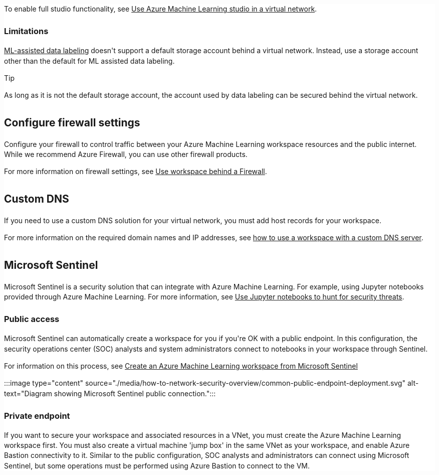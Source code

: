 To enable full studio functionality, see [Use Azure Machine Learning studio in a virtual network](how-to-enable-studio-virtual-network.md).

### Limitations

[ML-assisted data labeling](how-to-create-image-labeling-projects.md#use-ml-assisted-data-labeling) doesn't support a default storage account behind a virtual network. Instead, use a storage account other than the default for ML assisted data labeling. 

> [!TIP]
> As long as it is not the default storage account, the account used by data labeling can be secured behind the virtual network. 

## Configure firewall settings

Configure your firewall to control traffic between your Azure Machine Learning workspace resources and the public internet. While we recommend Azure Firewall, you can use other firewall products. 

For more information on firewall settings, see [Use workspace behind a Firewall](how-to-access-azureml-behind-firewall.md).

## Custom DNS

If you need to use a custom DNS solution for your virtual network, you must add host records for your workspace.

For more information on the required domain names and IP addresses, see [how to use a workspace with a custom DNS server](how-to-custom-dns.md).

## Microsoft Sentinel

Microsoft Sentinel is a security solution that can integrate with Azure Machine Learning. For example, using Jupyter notebooks provided through Azure Machine Learning. For more information, see [Use Jupyter notebooks to hunt for security threats](../sentinel/notebooks.md).

### Public access

Microsoft Sentinel can automatically create a workspace for you if you're OK with a public endpoint. In this configuration, the security operations center (SOC) analysts and system administrators connect to notebooks in your workspace through Sentinel.

For information on this process, see [Create an Azure Machine Learning workspace from Microsoft Sentinel](../sentinel/notebooks-hunt.md?tabs=public-endpoint#create-an-azure-ml-workspace-from-microsoft-sentinel)

:::image type="content" source="./media/how-to-network-security-overview/common-public-endpoint-deployment.svg" alt-text="Diagram showing Microsoft Sentinel public connection.":::

### Private endpoint

If you want to secure your workspace and associated resources in a VNet, you must create the Azure Machine Learning workspace first. You must also create a virtual machine 'jump box' in the same VNet as your workspace, and enable Azure Bastion connectivity to it. Similar to the public configuration, SOC analysts and administrators can connect using Microsoft Sentinel, but some operations must be performed using Azure Bastion to connect to the VM.
